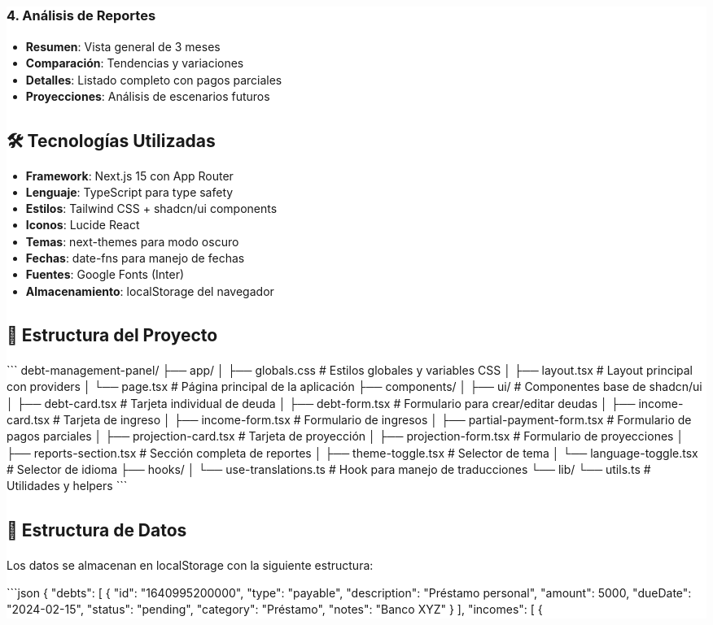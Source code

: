 ### 4. **Análisis de Reportes**
- **Resumen**: Vista general de 3 meses
- **Comparación**: Tendencias y variaciones
- **Detalles**: Listado completo con pagos parciales
- **Proyecciones**: Análisis de escenarios futuros

## 🛠️ Tecnologías Utilizadas

- **Framework**: Next.js 15 con App Router
- **Lenguaje**: TypeScript para type safety
- **Estilos**: Tailwind CSS + shadcn/ui components
- **Iconos**: Lucide React
- **Temas**: next-themes para modo oscuro
- **Fechas**: date-fns para manejo de fechas
- **Fuentes**: Google Fonts (Inter)
- **Almacenamiento**: localStorage del navegador

## 📁 Estructura del Proyecto

\`\`\`
debt-management-panel/
├── app/
│   ├── globals.css          # Estilos globales y variables CSS
│   ├── layout.tsx           # Layout principal con providers
│   └── page.tsx             # Página principal de la aplicación
├── components/
│   ├── ui/                  # Componentes base de shadcn/ui
│   ├── debt-card.tsx        # Tarjeta individual de deuda
│   ├── debt-form.tsx        # Formulario para crear/editar deudas
│   ├── income-card.tsx      # Tarjeta de ingreso
│   ├── income-form.tsx      # Formulario de ingresos
│   ├── partial-payment-form.tsx # Formulario de pagos parciales
│   ├── projection-card.tsx  # Tarjeta de proyección
│   ├── projection-form.tsx  # Formulario de proyecciones
│   ├── reports-section.tsx  # Sección completa de reportes
│   ├── theme-toggle.tsx     # Selector de tema
│   └── language-toggle.tsx  # Selector de idioma
├── hooks/
│   └── use-translations.ts  # Hook para manejo de traducciones
└── lib/
    └── utils.ts             # Utilidades y helpers
\`\`\`

## 💾 Estructura de Datos

Los datos se almacenan en localStorage con la siguiente estructura:

\`\`\`json
{
  "debts": [
    {
      "id": "1640995200000",
      "type": "payable",
      "description": "Préstamo personal",
      "amount": 5000,
      "dueDate": "2024-02-15",
      "status": "pending",
      "category": "Préstamo",
      "notes": "Banco XYZ"
    }
  ],
  "incomes": [
    {